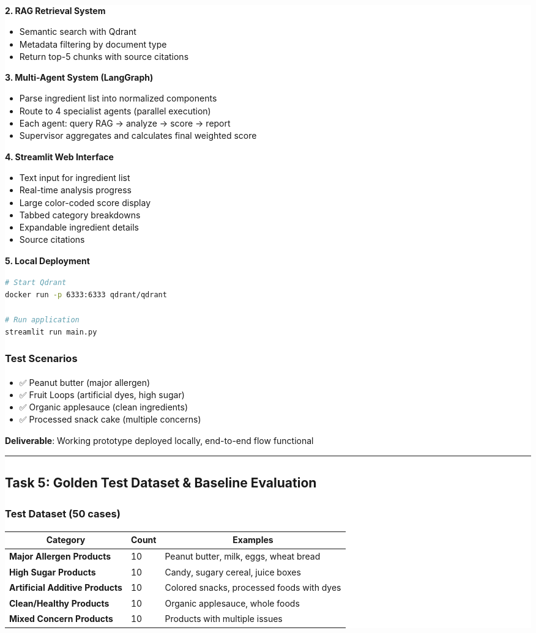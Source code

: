 **2. RAG Retrieval System**
- Semantic search with Qdrant
- Metadata filtering by document type
- Return top-5 chunks with source citations

**3. Multi-Agent System (LangGraph)**
- Parse ingredient list into normalized components
- Route to 4 specialist agents (parallel execution)
- Each agent: query RAG → analyze → score → report
- Supervisor aggregates and calculates final weighted score

**4. Streamlit Web Interface**
- Text input for ingredient list
- Real-time analysis progress
- Large color-coded score display
- Tabbed category breakdowns
- Expandable ingredient details
- Source citations

**5. Local Deployment**
```bash
# Start Qdrant
docker run -p 6333:6333 qdrant/qdrant

# Run application  
streamlit run main.py
```

### Test Scenarios
- ✅ Peanut butter (major allergen)
- ✅ Fruit Loops (artificial dyes, high sugar)
- ✅ Organic applesauce (clean ingredients)
- ✅ Processed snack cake (multiple concerns)

**Deliverable**: Working prototype deployed locally, end-to-end flow functional

---

## Task 5: Golden Test Dataset & Baseline Evaluation

### Test Dataset (50 cases)

| Category | Count | Examples |
|----------|-------|----------|
| **Major Allergen Products** | 10 | Peanut butter, milk, eggs, wheat bread |
| **High Sugar Products** | 10 | Candy, sugary cereal, juice boxes |
| **Artificial Additive Products** | 10 | Colored snacks, processed foods with dyes |
| **Clean/Healthy Products** | 10 | Organic applesauce, whole foods |
| **Mixed Concern Products** | 10 | Products with multiple issues |
